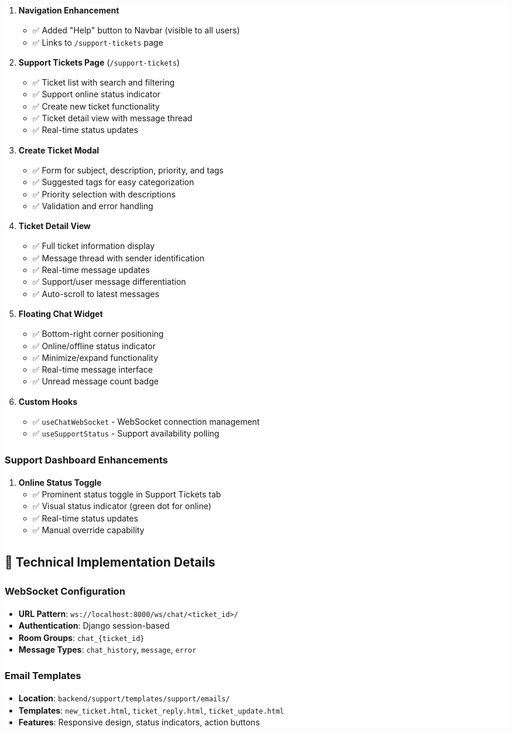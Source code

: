 1. **Navigation Enhancement**
   - ✅ Added "Help" button to Navbar (visible to all users)
   - ✅ Links to `/support-tickets` page

2. **Support Tickets Page** (`/support-tickets`)
   - ✅ Ticket list with search and filtering
   - ✅ Support online status indicator
   - ✅ Create new ticket functionality
   - ✅ Ticket detail view with message thread
   - ✅ Real-time status updates

3. **Create Ticket Modal**
   - ✅ Form for subject, description, priority, and tags
   - ✅ Suggested tags for easy categorization
   - ✅ Priority selection with descriptions
   - ✅ Validation and error handling

4. **Ticket Detail View**
   - ✅ Full ticket information display
   - ✅ Message thread with sender identification
   - ✅ Real-time message updates
   - ✅ Support/user message differentiation
   - ✅ Auto-scroll to latest messages

5. **Floating Chat Widget**
   - ✅ Bottom-right corner positioning
   - ✅ Online/offline status indicator
   - ✅ Minimize/expand functionality
   - ✅ Real-time message interface
   - ✅ Unread message count badge

6. **Custom Hooks**
   - ✅ `useChatWebSocket` - WebSocket connection management
   - ✅ `useSupportStatus` - Support availability polling

### Support Dashboard Enhancements

1. **Online Status Toggle**
   - ✅ Prominent status toggle in Support Tickets tab
   - ✅ Visual status indicator (green dot for online)
   - ✅ Real-time status updates
   - ✅ Manual override capability

## 🔧 Technical Implementation Details

### WebSocket Configuration
- **URL Pattern**: `ws://localhost:8000/ws/chat/<ticket_id>/`
- **Authentication**: Django session-based
- **Room Groups**: `chat_{ticket_id}`
- **Message Types**: `chat_history`, `message`, `error`

### Email Templates
- **Location**: `backend/support/templates/support/emails/`
- **Templates**: `new_ticket.html`, `ticket_reply.html`, `ticket_update.html`
- **Features**: Responsive design, status indicators, action buttons
